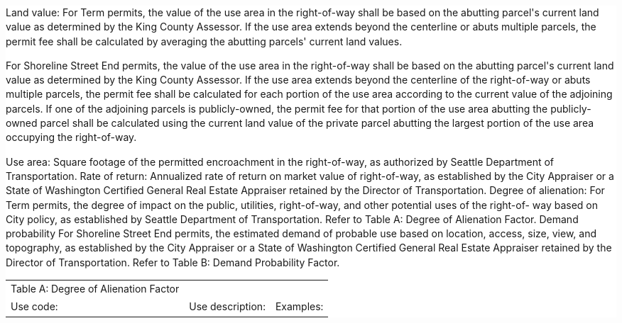 <tr><td>Land value:

</td><td>For Term permits, the value of the use area in the right-of-way shall be based on the abutting parcel's current land value as determined by the King County Assessor. If the use area extends beyond the centerline or abuts multiple parcels, the permit fee shall be calculated by averaging the abutting parcels' current land values.

For Shoreline Street End permits, the value of the use area in the right-of-way shall be based on the abutting parcel's current land value as determined by the King County Assessor. If the use area extends beyond the centerline of the right-of-way or abuts multiple parcels, the permit fee shall be calculated for each portion of the use area according to the current value of the adjoining parcels. If one of the adjoining parcels is publicly-owned, the permit fee for that portion of the use area abutting the publicly-owned parcel shall be calculated using the current land value of the private parcel abutting the largest portion of the use area occupying the right-of-way.

</td></tr>

<tr><td>Use area:

</td><td>Square footage of the permitted encroachment in the right-of-way, as authorized by Seattle Department of Transportation.

</td></tr>

<tr><td>Rate of return:

</td><td>Annualized rate of return on market value of right-of-way, as established by the City Appraiser or a State of Washington Certified General Real Estate Appraiser retained by the Director of Transportation.

</td></tr>

<tr><td>Degree of alienation:

</td><td>For Term permits, the degree of impact on the public, utilities, right-of-way, and other potential uses of the right-of- way based on City policy, as established by Seattle Department of Transportation. Refer to Table A: Degree of Alienation Factor.

</td></tr>

<tr><td>Demand probability

</td><td>For Shoreline Street End permits, the estimated demand of probable use based on location, access, size, view, and topography, as established by the City Appraiser or a State of Washington Certified General Real Estate Appraiser retained by the Director of Transportation. Refer to Table B: Demand Probability Factor.

</td></tr>

</table>

<table><tr><td>Table A: Degree of Alienation Factor

</td></tr>

<tr><td>Use code:

</td><td>Use description:

</td><td>Examples:
